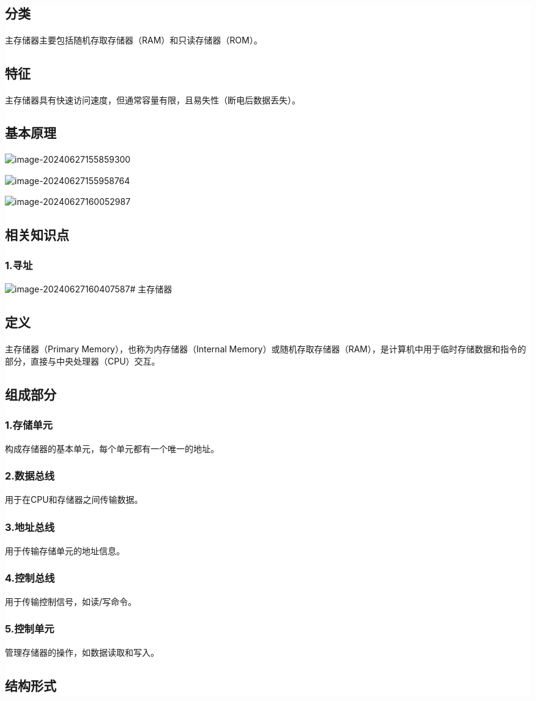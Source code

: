 ## 分类

主存储器主要包括随机存取存储器（RAM）和只读存储器（ROM）。

## 特征

主存储器具有快速访问速度，但通常容量有限，且易失性（断电后数据丢失）。

## 基本原理

![image-20240627155859300](../TyporaImage/计算机组成原理图片/image-20240627155859300.png)

![image-20240627155958764](../TyporaImage/计算机组成原理图片/image-20240627155958764.png)

![image-20240627160052987](../TyporaImage/计算机组成原理图片/image-20240627160052987.png)

## 相关知识点

### 1.寻址

![image-20240627160407587](../TyporaImage/计算机组成原理图片/image-20240627160407587.png)# 主存储器

## 定义

主存储器（Primary Memory），也称为内存储器（Internal Memory）或随机存取存储器（RAM），是计算机中用于临时存储数据和指令的部分，直接与中央处理器（CPU）交互。

## 组成部分

### 1.存储单元

构成存储器的基本单元，每个单元都有一个唯一的地址。

### 2.数据总线

用于在CPU和存储器之间传输数据。

### 3.地址总线

用于传输存储单元的地址信息。

### 4.控制总线

用于传输控制信号，如读/写命令。

### 5.控制单元

管理存储器的操作，如数据读取和写入。

## 结构形式

